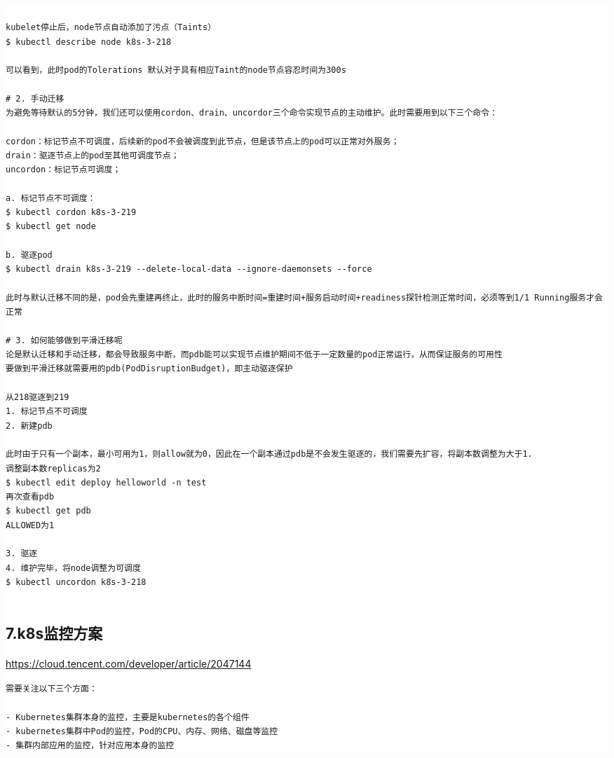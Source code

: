 ```shell

kubelet停止后，node节点自动添加了污点（Taints）
$ kubectl describe node k8s-3-218

可以看到，此时pod的Tolerations 默认对于具有相应Taint的node节点容忍时间为300s

# 2. 手动迁移
为避免等待默认的5分钟，我们还可以使用cordon、drain、uncordor三个命令实现节点的主动维护。此时需要用到以下三个命令：

cordon：标记节点不可调度，后续新的pod不会被调度到此节点，但是该节点上的pod可以正常对外服务；
drain：驱逐节点上的pod至其他可调度节点；
uncordon：标记节点可调度；

a. 标记节点不可调度：
$ kubectl cordon k8s-3-219
$ kubectl get node

b. 驱逐pod
$ kubectl drain k8s-3-219 --delete-local-data --ignore-daemonsets --force

此时与默认迁移不同的是，pod会先重建再终止，此时的服务中断时间=重建时间+服务启动时间+readiness探针检测正常时间，必须等到1/1 Running服务才会正常

# 3. 如何能够做到平滑迁移呢
论是默认迁移和手动迁移，都会导致服务中断，而pdb能可以实现节点维护期间不低于一定数量的pod正常运行，从而保证服务的可用性
要做到平滑迁移就需要用的pdb(PodDisruptionBudget)，即主动驱逐保护

从218驱逐到219
1. 标记节点不可调度
2. 新建pdb

此时由于只有一个副本，最小可用为1，则allow就为0，因此在一个副本通过pdb是不会发生驱逐的，我们需要先扩容，将副本数调整为大于1.
调整副本数replicas为2
$ kubectl edit deploy helloworld -n test
再次查看pdb
$ kubectl get pdb
ALLOWED为1

3. 驱逐
4. 维护完毕，将node调整为可调度
$ kubectl uncordon k8s-3-218


```



## 7.k8s监控方案

https://cloud.tencent.com/developer/article/2047144

```shell
需要关注以下三个方面：

- Kubernetes集群本身的监控，主要是kubernetes的各个组件
- kubernetes集群中Pod的监控，Pod的CPU、内存、网络、磁盘等监控
- 集群内部应用的监控，针对应用本身的监控
```
